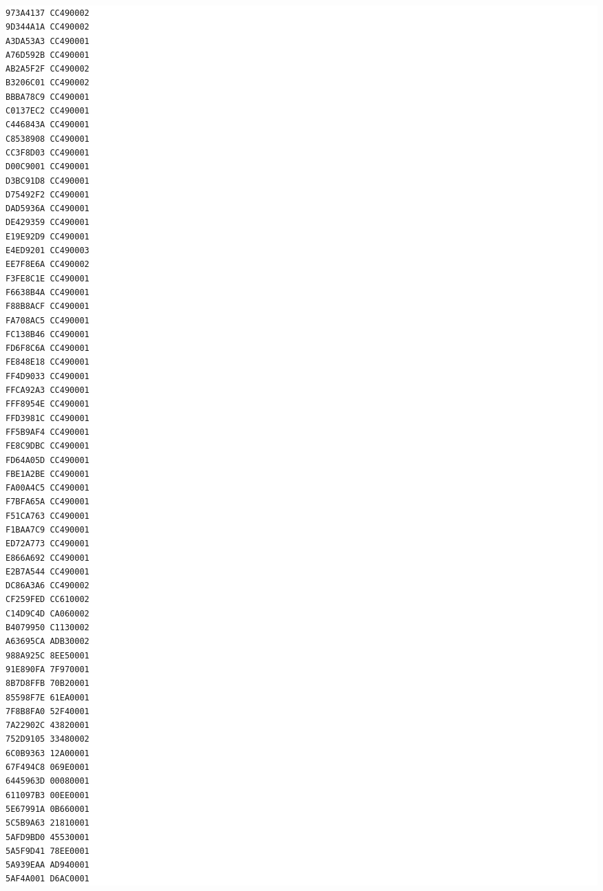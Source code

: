```
973A4137 CC490002 
9D344A1A CC490002 
A3DA53A3 CC490001 
A76D592B CC490001 
AB2A5F2F CC490002 
B3206C01 CC490002 
BBBA78C9 CC490001 
C0137EC2 CC490001 
C446843A CC490001 
C8538908 CC490001 
CC3F8D03 CC490001 
D00C9001 CC490001 
D3BC91D8 CC490001 
D75492F2 CC490001 
DAD5936A CC490001 
DE429359 CC490001 
E19E92D9 CC490001 
E4ED9201 CC490003 
EE7F8E6A CC490002 
F3FE8C1E CC490001 
F6638B4A CC490001 
F88B8ACF CC490001 
FA708AC5 CC490001 
FC138B46 CC490001 
FD6F8C6A CC490001 
FE848E18 CC490001 
FF4D9033 CC490001 
FFCA92A3 CC490001 
FFF8954E CC490001 
FFD3981C CC490001 
FF5B9AF4 CC490001 
FE8C9DBC CC490001 
FD64A05D CC490001 
FBE1A2BE CC490001 
FA00A4C5 CC490001 
F7BFA65A CC490001 
F51CA763 CC490001 
F1BAA7C9 CC490001 
ED72A773 CC490001 
E866A692 CC490001 
E2B7A544 CC490001 
DC86A3A6 CC490002 
CF259FED CC610002 
C14D9C4D CA060002 
B4079950 C1130002 
A63695CA ADB30002 
988A925C 8EE50001 
91E890FA 7F970001 
8B7D8FFB 70B20001 
85598F7E 61EA0001 
7F8B8FA0 52F40001 
7A22902C 43820001 
752D9105 33480002 
6C0B9363 12A00001 
67F494C8 069E0001 
6445963D 00080001 
611097B3 00EE0001 
5E67991A 0B660001 
5C5B9A63 21810001 
5AFD9BD0 45530001 
5A5F9D41 78EE0001 
5A939EAA AD940001 
5AF4A001 D6AC0001 
```